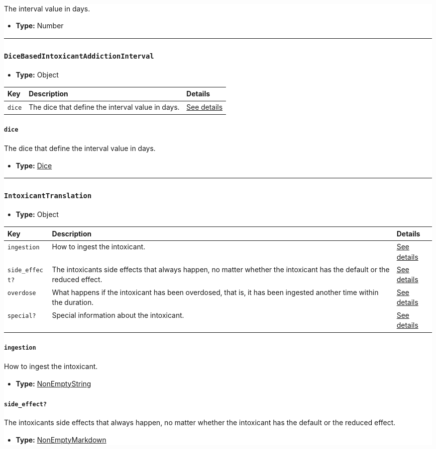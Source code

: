 The interval value in days.

- **Type:** Number

---

### <a name="DiceBasedIntoxicantAddictionInterval"></a> `DiceBasedIntoxicantAddictionInterval`

- **Type:** Object

Key | Description | Details
:-- | :-- | :--
`dice` | The dice that define the interval value in days. | <a href="#DiceBasedIntoxicantAddictionInterval/dice">See details</a>

#### <a name="DiceBasedIntoxicantAddictionInterval/dice"></a> `dice`

The dice that define the interval value in days.

- **Type:** <a href="../../_Dice.md#Dice">Dice</a>

---

### <a name="IntoxicantTranslation"></a> `IntoxicantTranslation`

- **Type:** Object

Key | Description | Details
:-- | :-- | :--
`ingestion` | How to ingest the intoxicant. | <a href="#IntoxicantTranslation/ingestion">See details</a>
`side_effect?` | The intoxicants side effects that always happen, no matter whether the intoxicant has the default or the reduced effect. | <a href="#IntoxicantTranslation/side_effect">See details</a>
`overdose` | What happens if the intoxicant has been overdosed, that is, it has been ingested another time within the duration. | <a href="#IntoxicantTranslation/overdose">See details</a>
`special?` | Special information about the intoxicant. | <a href="#IntoxicantTranslation/special">See details</a>

#### <a name="IntoxicantTranslation/ingestion"></a> `ingestion`

How to ingest the intoxicant.

- **Type:** <a href="../../_NonEmptyString.md#NonEmptyString">NonEmptyString</a>

#### <a name="IntoxicantTranslation/side_effect"></a> `side_effect?`

The intoxicants side effects that always happen, no matter whether the
intoxicant has the default or the reduced effect.

- **Type:** <a href="../../_NonEmptyString.md#NonEmptyMarkdown">NonEmptyMarkdown</a>
